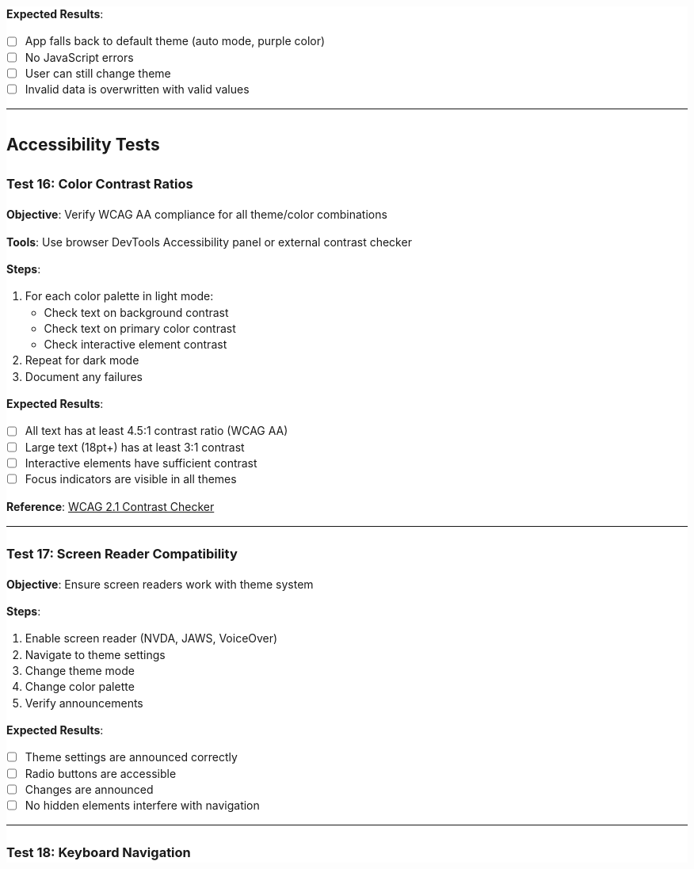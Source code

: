**Expected Results**:
- [ ] App falls back to default theme (auto mode, purple color)
- [ ] No JavaScript errors
- [ ] User can still change theme
- [ ] Invalid data is overwritten with valid values

---

## Accessibility Tests

### Test 16: Color Contrast Ratios

**Objective**: Verify WCAG AA compliance for all theme/color combinations

**Tools**: Use browser DevTools Accessibility panel or external contrast checker

**Steps**:
1. For each color palette in light mode:
   - Check text on background contrast
   - Check text on primary color contrast
   - Check interactive element contrast
2. Repeat for dark mode
3. Document any failures

**Expected Results**:
- [ ] All text has at least 4.5:1 contrast ratio (WCAG AA)
- [ ] Large text (18pt+) has at least 3:1 contrast
- [ ] Interactive elements have sufficient contrast
- [ ] Focus indicators are visible in all themes

**Reference**: [WCAG 2.1 Contrast Checker](https://webaim.org/resources/contrastchecker/)

---

### Test 17: Screen Reader Compatibility

**Objective**: Ensure screen readers work with theme system

**Steps**:
1. Enable screen reader (NVDA, JAWS, VoiceOver)
2. Navigate to theme settings
3. Change theme mode
4. Change color palette
5. Verify announcements

**Expected Results**:
- [ ] Theme settings are announced correctly
- [ ] Radio buttons are accessible
- [ ] Changes are announced
- [ ] No hidden elements interfere with navigation

---

### Test 18: Keyboard Navigation
